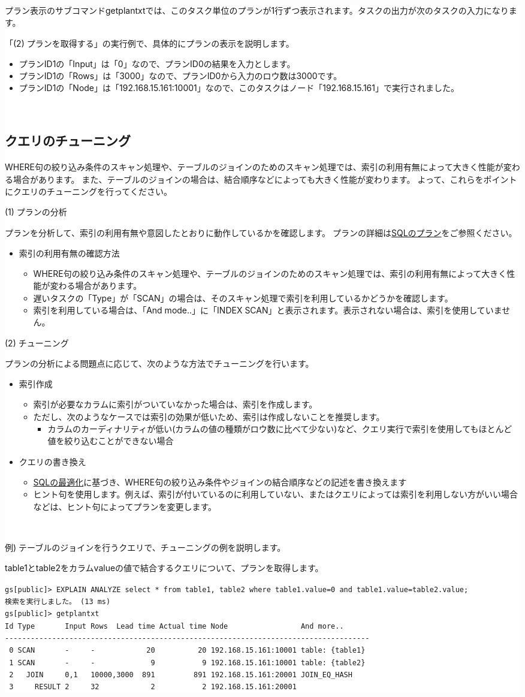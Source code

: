 プラン表示のサブコマンドgetplantxtでは、このタスク単位のプランが1行ずつ表示されます。タスクの出力が次のタスクの入力になります。

「(2) プランを取得する」の実行例で、具体的にプランの表示を説明します。

- プランID1の「Input」は「0」なので、プランID0の結果を入力とします。
- プランID1の「Rows」は「3000」なので、プランID0から入力のロウ数は3000です。
- プランID1の「Node」は「192.168.15.161:10001」なので、このタスクはノード「192.168.15.161」で実行されました。


　

## クエリのチューニング

WHERE句の絞り込み条件のスキャン処理や、テーブルのジョインのためのスキャン処理では、索引の利用有無によって大きく性能が変わる場合があります。
また、テーブルのジョインの場合は、結合順序などによっても大きく性能が変わります。
よって、これらをポイントにクエリのチューニングを行ってください。


(1) プランの分析

プランを分析して、索引の利用有無や意図したとおりに動作しているかを確認します。
プランの詳細は[SQLのプラン](#label_plan)をご参照ください。

- 索引の利用有無の確認方法

  - WHERE句の絞り込み条件のスキャン処理や、テーブルのジョインのためのスキャン処理では、索引の利用有無によって大きく性能が変わる場合があります。
  - 遅いタスクの「Type」が「SCAN」の場合は、そのスキャン処理で索引を利用しているかどうかを確認します。
  - 索引を利用している場合は、「And mode..」に「INDEX SCAN」と表示されます。表示されない場合は、索引を使用していません。


(2) チューニング

プランの分析による問題点に応じて、次のような方法でチューニングを行います。

- 索引作成
  - 索引が必要なカラムに索引がついていなかった場合は、索引を作成します。
  - ただし、次のようなケースでは索引の効果が低いため、索引は作成しないことを推奨します。
    - カラムのカーディナリティが低い(カラムの値の種類がロウ数に比べて少ない)など、クエリ実行で索引を使用してもほとんど値を絞り込むことができない場合

- クエリの書き換え
  - [SQLの最適化](#label_sql_optimization)に基づき、WHERE句の絞り込み条件やジョインの結合順序などの記述を書き換えます
  - ヒント句を使用します。例えば、索引が付いているのに利用していない、またはクエリによっては索引を利用しない方がいい場合などは、ヒント句によってプランを変更します。

　

例)
テーブルのジョインを行うクエリで、チューニングの例を説明します。

table1とtable2をカラムvalueの値で結合するクエリについて、プランを取得します。

```
gs[public]> EXPLAIN ANALYZE select * from table1, table2 where table1.value=0 and table1.value=table2.value;
検索を実行しました。 (13 ms)
gs[public]> getplantxt
Id Type       Input Rows  Lead time Actual time Node                 And more..
-------------------------------------------------------------------------------------
 0 SCAN       -     -            20          20 192.168.15.161:10001 table: {table1}
 1 SCAN       -     -             9           9 192.168.15.161:10001 table: {table2}
 2   JOIN     0,1   10000,3000  891         891 192.168.15.161:20001 JOIN_EQ_HASH
 3     RESULT 2     32            2           2 192.168.15.161:20001
```
